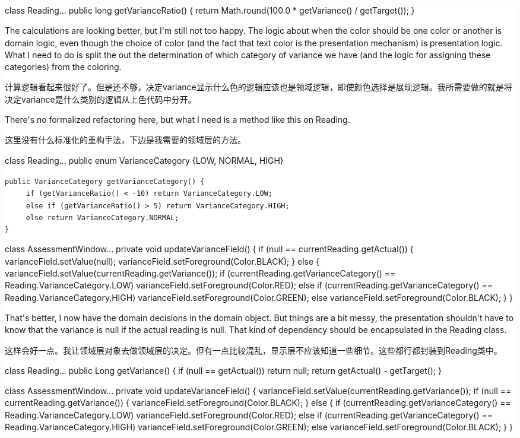 class Reading...
   public long getVarianceRatio() {
        return Math.round(100.0 * getVariance() / getTarget());
    }
    
The calculations are looking better, but I'm still not too happy. The logic about when the color should be one color or another is domain logic, even though the choice of color (and the fact that text color is the presentation mechanism) is presentation logic. What I need to do is split the out the determination of which category of variance we have (and the logic for assigning these categories) from the coloring.

计算逻辑看起来很好了。但是还不够，决定variance显示什么色的逻辑应该也是领域逻辑，即使颜色选择是展现逻辑。我所需要做的就是将决定variance是什么类别的逻辑从上色代码中分开。

There's no formalized refactoring here, but what I need is a method like this on Reading.

这里没有什么标准化的重构手法，下边是我需要的领域层的方法。

class Reading...
    public enum VarianceCategory {LOW, NORMAL, HIGH}

    public VarianceCategory getVarianceCategory() {
         if (getVarianceRatio() < -10) return VarianceCategory.LOW;
         else if (getVarianceRatio() > 5) return VarianceCategory.HIGH;
         else return VarianceCategory.NORMAL;
    }

class AssessmentWindow...
    private void updateVarianceField() {
        if (null == currentReading.getActual()) {
            varianceField.setValue(null);
            varianceField.setForeground(Color.BLACK);
        }
        else {
            varianceField.setValue(currentReading.getVariance());
            if (currentReading.getVarianceCategory() == Reading.VarianceCategory.LOW) varianceField.setForeground(Color.RED);
            else if (currentReading.getVarianceCategory() == Reading.VarianceCategory.HIGH) varianceField.setForeground(Color.GREEN);
            else varianceField.setForeground(Color.BLACK);
         }
    }

That's better, I now have the domain decisions in the domain object. But things are a bit messy, the presentation shouldn't have to know that the variance is null if the actual reading is null. That kind of dependency should be encapsulated in the Reading class.

这样会好一点。我让领域层对象去做领域层的决定。但有一点比较混乱，显示层不应该知道一些细节。这些都行都封装到Reading类中。

class Reading...
   public Long getVariance() {
        if (null == getActual()) return null;
        return getActual() - getTarget();
    }

class AssessmentWindow...
    private void updateVarianceField() {
        varianceField.setValue(currentReading.getVariance());
        if (null == currentReading.getVariance()) {
            varianceField.setForeground(Color.BLACK);
        }
        else {
            if (currentReading.getVarianceCategory() == Reading.VarianceCategory.LOW) varianceField.setForeground(Color.RED);
            else if (currentReading.getVarianceCategory() == Reading.VarianceCategory.HIGH) varianceField.setForeground(Color.GREEN);
            else varianceField.setForeground(Color.BLACK);
         }
    }
